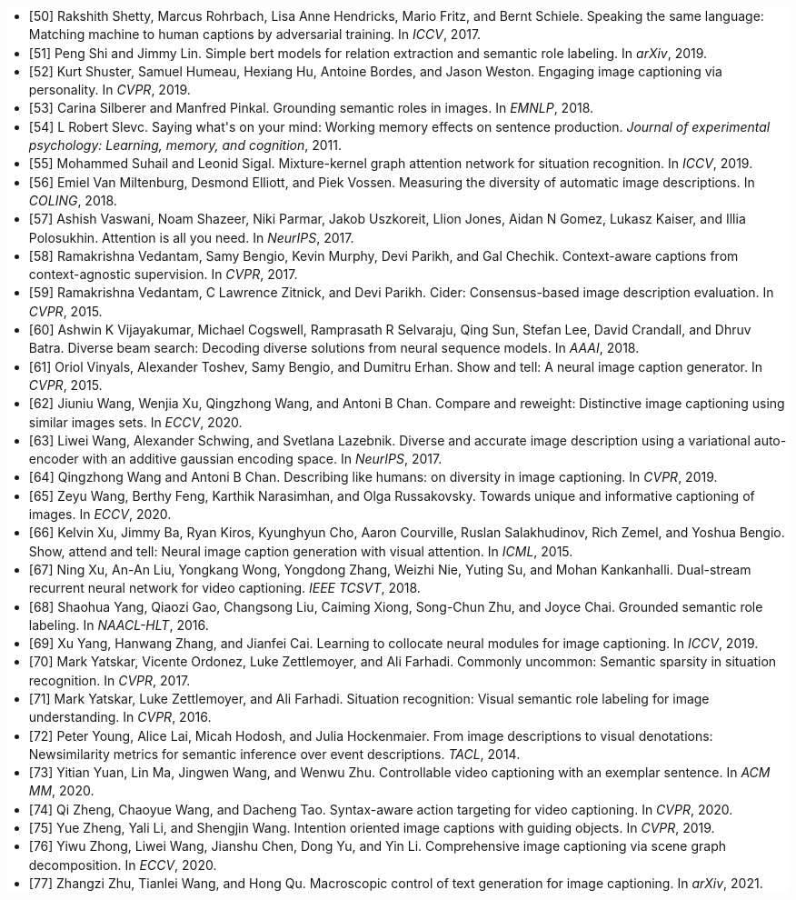 * [50] Rakshith Shetty, Marcus Rohrbach, Lisa Anne Hendricks, Mario Fritz, and Bernt Schiele. Speaking the same language: Matching machine to human captions by adversarial training. In _ICCV_, 2017.
* [51] Peng Shi and Jimmy Lin. Simple bert models for relation extraction and semantic role labeling. In _arXiv_, 2019.
* [52] Kurt Shuster, Samuel Humeau, Hexiang Hu, Antoine Bordes, and Jason Weston. Engaging image captioning via personality. In _CVPR_, 2019.
* [53] Carina Silberer and Manfred Pinkal. Grounding semantic roles in images. In _EMNLP_, 2018.
* [54] L Robert Slevc. Saying what's on your mind: Working memory effects on sentence production. _Journal of experimental psychology: Learning, memory, and cognition_, 2011.
* [55] Mohammed Suhail and Leonid Sigal. Mixture-kernel graph attention network for situation recognition. In _ICCV_, 2019.
* [56] Emiel Van Miltenburg, Desmond Elliott, and Piek Vossen. Measuring the diversity of automatic image descriptions. In _COLING_, 2018.
* [57] Ashish Vaswani, Noam Shazeer, Niki Parmar, Jakob Uszkoreit, Llion Jones, Aidan N Gomez, Lukasz Kaiser, and Illia Polosukhin. Attention is all you need. In _NeurIPS_, 2017.
* [58] Ramakrishna Vedantam, Samy Bengio, Kevin Murphy, Devi Parikh, and Gal Chechik. Context-aware captions from context-agnostic supervision. In _CVPR_, 2017.
* [59] Ramakrishna Vedantam, C Lawrence Zitnick, and Devi Parikh. Cider: Consensus-based image description evaluation. In _CVPR_, 2015.
* [60] Ashwin K Vijayakumar, Michael Cogswell, Ramprasath R Selvaraju, Qing Sun, Stefan Lee, David Crandall, and Dhruv Batra. Diverse beam search: Decoding diverse solutions from neural sequence models. In _AAAI_, 2018.
* [61] Oriol Vinyals, Alexander Toshev, Samy Bengio, and Dumitru Erhan. Show and tell: A neural image caption generator. In _CVPR_, 2015.
* [62] Jiuniu Wang, Wenjia Xu, Qingzhong Wang, and Antoni B Chan. Compare and reweight: Distinctive image captioning using similar images sets. In _ECCV_, 2020.
* [63] Liwei Wang, Alexander Schwing, and Svetlana Lazebnik. Diverse and accurate image description using a variational auto-encoder with an additive gaussian encoding space. In _NeurIPS_, 2017.
* [64] Qingzhong Wang and Antoni B Chan. Describing like humans: on diversity in image captioning. In _CVPR_, 2019.
* [65] Zeyu Wang, Berthy Feng, Karthik Narasimhan, and Olga Russakovsky. Towards unique and informative captioning of images. In _ECCV_, 2020.
* [66] Kelvin Xu, Jimmy Ba, Ryan Kiros, Kyunghyun Cho, Aaron Courville, Ruslan Salakhudinov, Rich Zemel, and Yoshua Bengio. Show, attend and tell: Neural image caption generation with visual attention. In _ICML_, 2015.
* [67] Ning Xu, An-An Liu, Yongkang Wong, Yongdong Zhang, Weizhi Nie, Yuting Su, and Mohan Kankanhalli. Dual-stream recurrent neural network for video captioning. _IEEE TCSVT_, 2018.
* [68] Shaohua Yang, Qiaozi Gao, Changsong Liu, Caiming Xiong, Song-Chun Zhu, and Joyce Chai. Grounded semantic role labeling. In _NAACL-HLT_, 2016.
* [69] Xu Yang, Hanwang Zhang, and Jianfei Cai. Learning to collocate neural modules for image captioning. In _ICCV_, 2019.
* [70] Mark Yatskar, Vicente Ordonez, Luke Zettlemoyer, and Ali Farhadi. Commonly uncommon: Semantic sparsity in situation recognition. In _CVPR_, 2017.
* [71] Mark Yatskar, Luke Zettlemoyer, and Ali Farhadi. Situation recognition: Visual semantic role labeling for image understanding. In _CVPR_, 2016.
* [72] Peter Young, Alice Lai, Micah Hodosh, and Julia Hockenmaier. From image descriptions to visual denotations: Newsimilarity metrics for semantic inference over event descriptions. _TACL_, 2014.
* [73] Yitian Yuan, Lin Ma, Jingwen Wang, and Wenwu Zhu. Controllable video captioning with an exemplar sentence. In _ACM MM_, 2020.
* [74] Qi Zheng, Chaoyue Wang, and Dacheng Tao. Syntax-aware action targeting for video captioning. In _CVPR_, 2020.
* [75] Yue Zheng, Yali Li, and Shengjin Wang. Intention oriented image captions with guiding objects. In _CVPR_, 2019.
* [76] Yiwu Zhong, Liwei Wang, Jianshu Chen, Dong Yu, and Yin Li. Comprehensive image captioning via scene graph decomposition. In _ECCV_, 2020.
* [77] Zhangzi Zhu, Tianlei Wang, and Hong Qu. Macroscopic control of text generation for image captioning. In _arXiv_, 2021.